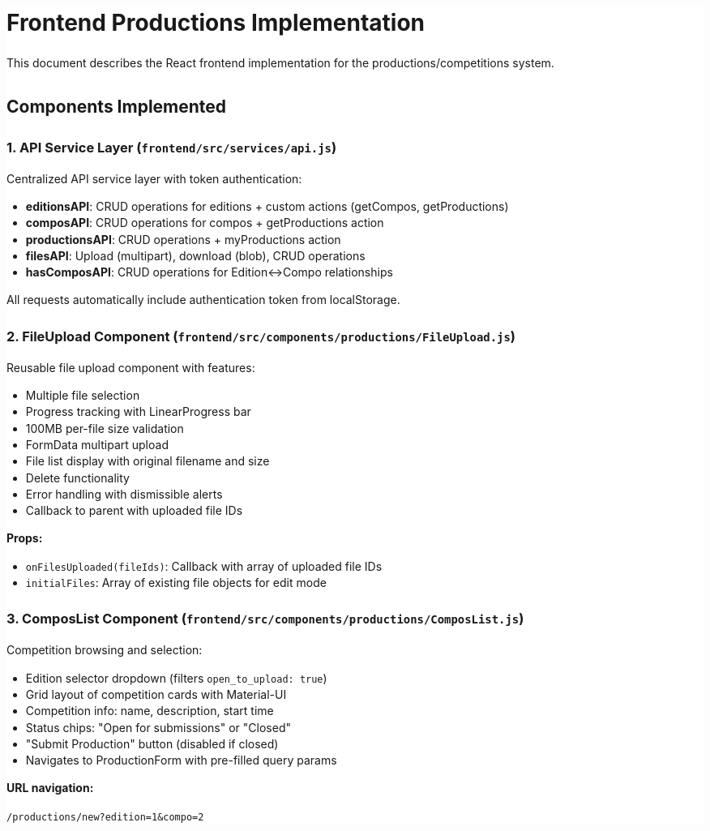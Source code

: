 # Frontend Productions Implementation

This document describes the React frontend implementation for the productions/competitions system.

## Components Implemented

### 1. API Service Layer (`frontend/src/services/api.js`)

Centralized API service layer with token authentication:

- **editionsAPI**: CRUD operations for editions + custom actions (getCompos, getProductions)
- **composAPI**: CRUD operations for compos + getProductions action
- **productionsAPI**: CRUD operations + myProductions action
- **filesAPI**: Upload (multipart), download (blob), CRUD operations
- **hasComposAPI**: CRUD operations for Edition↔Compo relationships

All requests automatically include authentication token from localStorage.

### 2. FileUpload Component (`frontend/src/components/productions/FileUpload.js`)

Reusable file upload component with features:

- Multiple file selection
- Progress tracking with LinearProgress bar
- 100MB per-file size validation
- FormData multipart upload
- File list display with original filename and size
- Delete functionality
- Error handling with dismissible alerts
- Callback to parent with uploaded file IDs

**Props:**
- `onFilesUploaded(fileIds)`: Callback with array of uploaded file IDs
- `initialFiles`: Array of existing file objects for edit mode

### 3. ComposList Component (`frontend/src/components/productions/ComposList.js`)

Competition browsing and selection:

- Edition selector dropdown (filters `open_to_upload: true`)
- Grid layout of competition cards with Material-UI
- Competition info: name, description, start time
- Status chips: "Open for submissions" or "Closed"
- "Submit Production" button (disabled if closed)
- Navigates to ProductionForm with pre-filled query params

**URL navigation:**
```
/productions/new?edition=1&compo=2
```
